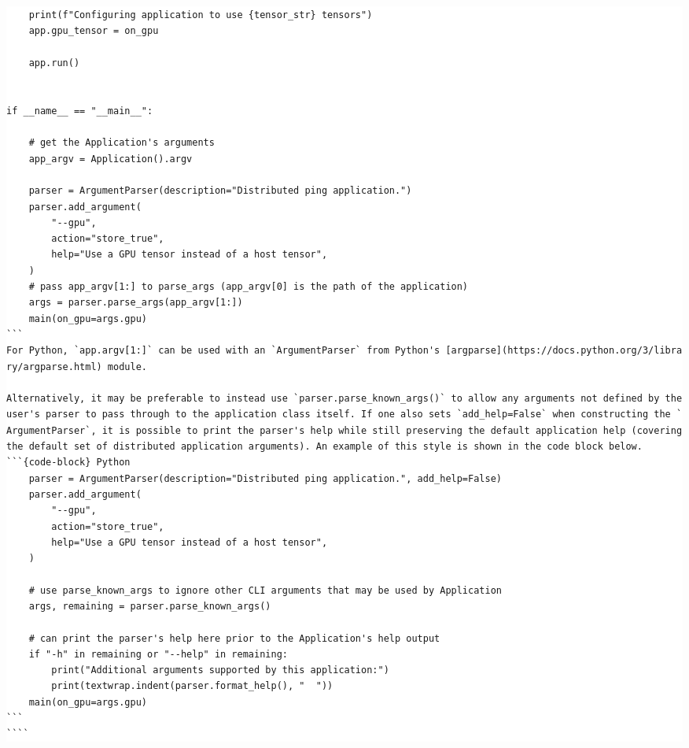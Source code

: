 `````{tab-set}
    print(f"Configuring application to use {tensor_str} tensors")
    app.gpu_tensor = on_gpu

    app.run()


if __name__ == "__main__":

    # get the Application's arguments
    app_argv = Application().argv

    parser = ArgumentParser(description="Distributed ping application.")
    parser.add_argument(
        "--gpu",
        action="store_true",
        help="Use a GPU tensor instead of a host tensor",
    )
    # pass app_argv[1:] to parse_args (app_argv[0] is the path of the application)
    args = parser.parse_args(app_argv[1:])
    main(on_gpu=args.gpu)
```
For Python, `app.argv[1:]` can be used with an `ArgumentParser` from Python's [argparse](https://docs.python.org/3/library/argparse.html) module. 

Alternatively, it may be preferable to instead use `parser.parse_known_args()` to allow any arguments not defined by the user's parser to pass through to the application class itself. If one also sets `add_help=False` when constructing the `ArgumentParser`, it is possible to print the parser's help while still preserving the default application help (covering the default set of distributed application arguments). An example of this style is shown in the code block below.
```{code-block} Python
    parser = ArgumentParser(description="Distributed ping application.", add_help=False)
    parser.add_argument(
        "--gpu",
        action="store_true",
        help="Use a GPU tensor instead of a host tensor",
    )

    # use parse_known_args to ignore other CLI arguments that may be used by Application
    args, remaining = parser.parse_known_args()

    # can print the parser's help here prior to the Application's help output
    if "-h" in remaining or "--help" in remaining:
        print("Additional arguments supported by this application:")
        print(textwrap.indent(parser.format_help(), "  "))
    main(on_gpu=args.gpu)
```
````
`````
